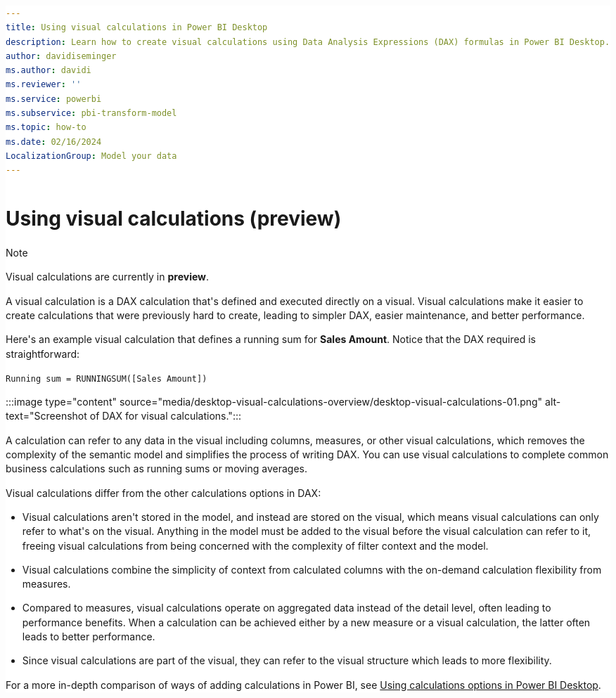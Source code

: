 ```yaml
---
title: Using visual calculations in Power BI Desktop
description: Learn how to create visual calculations using Data Analysis Expressions (DAX) formulas in Power BI Desktop.
author: davidiseminger
ms.author: davidi
ms.reviewer: ''
ms.service: powerbi
ms.subservice: pbi-transform-model
ms.topic: how-to
ms.date: 02/16/2024
LocalizationGroup: Model your data
---
```

# Using visual calculations (preview)

> [!NOTE]
> Visual calculations are currently in  **preview**.

A visual calculation is a DAX calculation that's defined and executed directly on a visual. Visual calculations make it easier to create calculations that were previously hard to create, leading to simpler DAX, easier maintenance, and better performance.

Here's an example visual calculation that defines a running sum for **Sales Amount**. Notice that the DAX required is straightforward:

`Running sum = RUNNINGSUM([Sales Amount])`

:::image type="content" source="media/desktop-visual-calculations-overview/desktop-visual-calculations-01.png" alt-text="Screenshot of DAX for visual calculations.":::

A calculation can refer to any data in the visual including columns, measures, or other visual calculations, which removes the complexity of the semantic model and simplifies the process of writing DAX. You can use visual calculations to complete common business calculations such as running sums or moving averages.

Visual calculations differ from the other calculations options in DAX:

* Visual calculations aren't stored in the model, and instead are stored on the visual, which means visual calculations can only refer to what's on the visual. Anything in the model must be added to the visual before the visual calculation can refer to it, freeing visual calculations from being concerned with the complexity of filter context and the model.

* Visual calculations combine the simplicity of context from calculated columns with the on-demand calculation flexibility from measures.

* Compared to measures, visual calculations operate on aggregated data instead of the detail level, often leading to performance benefits. When a calculation can be achieved either by a new measure or a visual calculation, the latter often leads to better performance.

* Since visual calculations are part of the visual, they can refer to the visual structure which leads to more flexibility.

For a more in-depth comparison of ways of adding calculations in Power BI, see [Using calculations options in Power BI Desktop](desktop-calculations-options.md).
